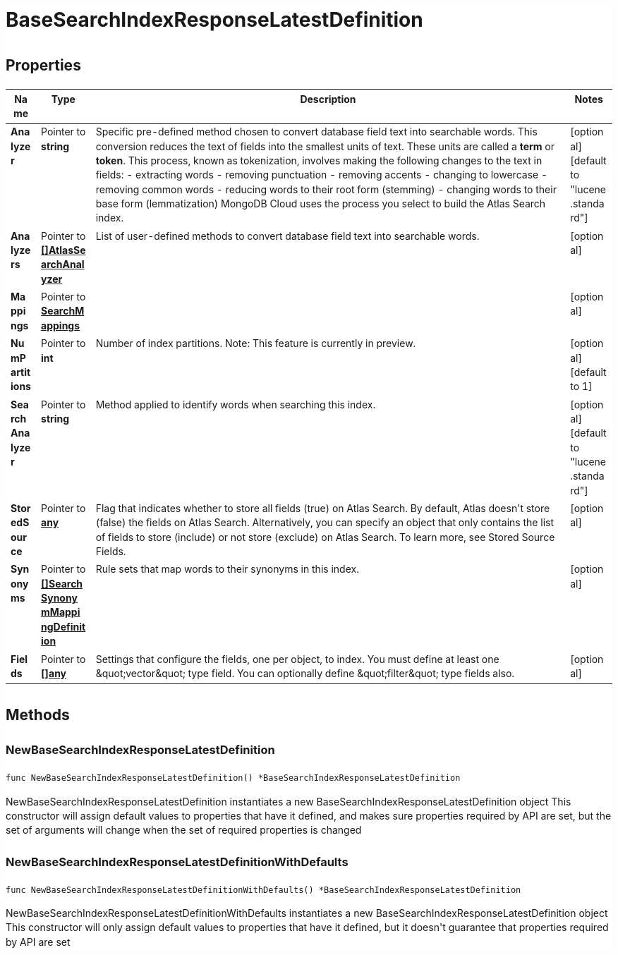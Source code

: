 # BaseSearchIndexResponseLatestDefinition

## Properties

Name | Type | Description | Notes
------------ | ------------- | ------------- | -------------
**Analyzer** | Pointer to **string** | Specific pre-defined method chosen to convert database field text into searchable words. This conversion reduces the text of fields into the smallest units of text. These units are called a **term** or **token**. This process, known as tokenization, involves making the following changes to the text in fields:  - extracting words - removing punctuation - removing accents - changing to lowercase - removing common words - reducing words to their root form (stemming) - changing words to their base form (lemmatization)  MongoDB Cloud uses the process you select to build the Atlas Search index. | [optional] [default to "lucene.standard"]
**Analyzers** | Pointer to [**[]AtlasSearchAnalyzer**](AtlasSearchAnalyzer.md) | List of user-defined methods to convert database field text into searchable words. | [optional] 
**Mappings** | Pointer to [**SearchMappings**](SearchMappings.md) |  | [optional] 
**NumPartitions** | Pointer to **int** | Number of index partitions. Note: This feature is currently in preview. | [optional] [default to 1]
**SearchAnalyzer** | Pointer to **string** | Method applied to identify words when searching this index. | [optional] [default to "lucene.standard"]
**StoredSource** | Pointer to [**any**](interface{}.md) | Flag that indicates whether to store all fields (true) on Atlas Search. By default, Atlas doesn&#39;t store (false) the fields on Atlas Search.  Alternatively, you can specify an object that only contains the list of fields to store (include) or not store (exclude) on Atlas Search. To learn more, see Stored Source Fields. | [optional] 
**Synonyms** | Pointer to [**[]SearchSynonymMappingDefinition**](SearchSynonymMappingDefinition.md) | Rule sets that map words to their synonyms in this index. | [optional] 
**Fields** | Pointer to [**[]any**](any.md) | Settings that configure the fields, one per object, to index. You must define at least one \&quot;vector\&quot; type field. You can optionally define \&quot;filter\&quot; type fields also. | [optional] 

## Methods

### NewBaseSearchIndexResponseLatestDefinition

`func NewBaseSearchIndexResponseLatestDefinition() *BaseSearchIndexResponseLatestDefinition`

NewBaseSearchIndexResponseLatestDefinition instantiates a new BaseSearchIndexResponseLatestDefinition object
This constructor will assign default values to properties that have it defined,
and makes sure properties required by API are set, but the set of arguments
will change when the set of required properties is changed

### NewBaseSearchIndexResponseLatestDefinitionWithDefaults

`func NewBaseSearchIndexResponseLatestDefinitionWithDefaults() *BaseSearchIndexResponseLatestDefinition`

NewBaseSearchIndexResponseLatestDefinitionWithDefaults instantiates a new BaseSearchIndexResponseLatestDefinition object
This constructor will only assign default values to properties that have it defined,
but it doesn't guarantee that properties required by API are set
